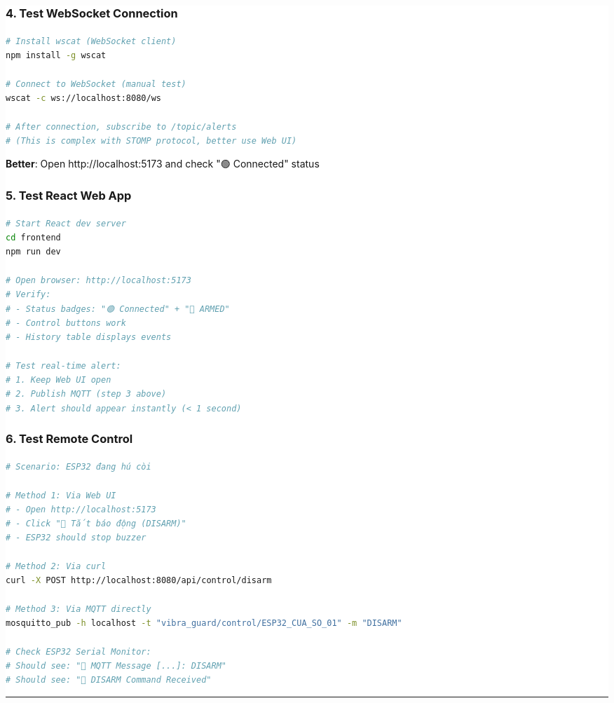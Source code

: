 ### 4. Test WebSocket Connection

```bash
# Install wscat (WebSocket client)
npm install -g wscat

# Connect to WebSocket (manual test)
wscat -c ws://localhost:8080/ws

# After connection, subscribe to /topic/alerts
# (This is complex with STOMP protocol, better use Web UI)
```

**Better**: Open http://localhost:5173 and check "🟢 Connected" status

### 5. Test React Web App

```bash
# Start React dev server
cd frontend
npm run dev

# Open browser: http://localhost:5173
# Verify:
# - Status badges: "🟢 Connected" + "🔔 ARMED"
# - Control buttons work
# - History table displays events

# Test real-time alert:
# 1. Keep Web UI open
# 2. Publish MQTT (step 3 above)
# 3. Alert should appear instantly (< 1 second)
```

### 6. Test Remote Control

```bash
# Scenario: ESP32 đang hú còi

# Method 1: Via Web UI
# - Open http://localhost:5173
# - Click "🔕 Tắt báo động (DISARM)"
# - ESP32 should stop buzzer

# Method 2: Via curl
curl -X POST http://localhost:8080/api/control/disarm

# Method 3: Via MQTT directly
mosquitto_pub -h localhost -t "vibra_guard/control/ESP32_CUA_SO_01" -m "DISARM"

# Check ESP32 Serial Monitor:
# Should see: "📨 MQTT Message [...]: DISARM"
# Should see: "🔕 DISARM Command Received"
```

---